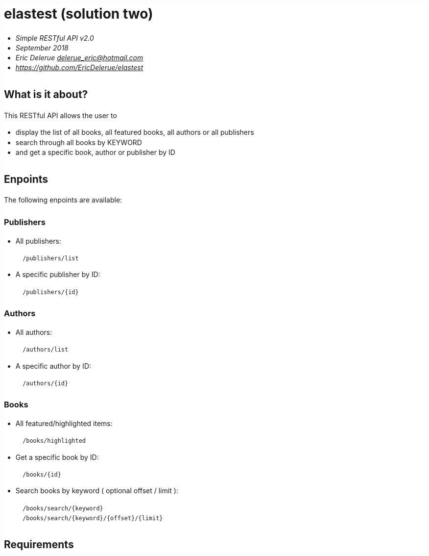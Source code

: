 # elastest (solution two)

- *Simple RESTful API v2.0*
- *September 2018*
- *Eric Delerue delerue_eric@hotmail.com*
- *https://github.com/EricDelerue/elastest*

## What is it about?

This RESTful API allows the user to 

- display the list of all books, all featured books, all authors or all publishers
- search through all books by KEYWORD
- and get a specific book, author or publisher by ID

## Enpoints

The following enpoints are available:

### Publishers 

- All publishers:

		/publishers/list

- A specific publisher by ID:

		/publishers/{id}
	
### Authors 

- All authors:

		/authors/list

- A specific author by ID:

		/authors/{id}

### Books 

- All featured/highlighted items:

		/books/highlighted

- Get a specific book by ID:

		/books/{id} 
	
- Search books by keyword ( optional offset / limit ):

		/books/search/{keyword} 
		/books/search/{keyword}/{offset}/{limit}
	

## Requirements
